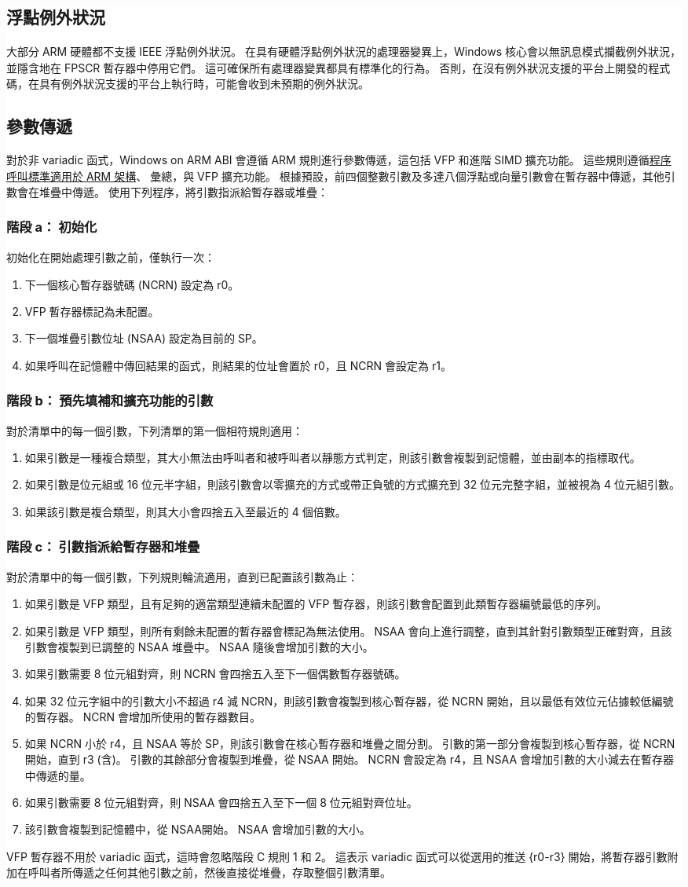 ## <a name="floating-point-exceptions"></a>浮點例外狀況

大部分 ARM 硬體都不支援 IEEE 浮點例外狀況。 在具有硬體浮點例外狀況的處理器變異上，Windows 核心會以無訊息模式攔截例外狀況，並隱含地在 FPSCR 暫存器中停用它們。 這可確保所有處理器變異都具有標準化的行為。 否則，在沒有例外狀況支援的平台上開發的程式碼，在具有例外狀況支援的平台上執行時，可能會收到未預期的例外狀況。

## <a name="parameter-passing"></a>參數傳遞

對於非 variadic 函式，Windows on ARM ABI 會遵循 ARM 規則進行參數傳遞，這包括 VFP 和進階 SIMD 擴充功能。 這些規則遵循[程序呼叫標準適用於 ARM 架構](http://infocenter.arm.com/help/topic/com.arm.doc.ihi0042c/IHI0042C_aapcs.pdf)、 彙總，與 VFP 擴充功能。 根據預設，前四個整數引數及多達八個浮點或向量引數會在暫存器中傳遞，其他引數會在堆疊中傳遞。 使用下列程序，將引數指派給暫存器或堆疊：

### <a name="stage-a-initialization"></a>階段 a： 初始化

初始化在開始處理引數之前，僅執行一次：

1. 下一個核心暫存器號碼 (NCRN) 設定為 r0。

2. VFP 暫存器標記為未配置。

3. 下一個堆疊引數位址 (NSAA) 設定為目前的 SP。

4. 如果呼叫在記憶體中傳回結果的函式，則結果的位址會置於 r0，且 NCRN 會設定為 r1。

### <a name="stage-b-pre-padding-and-extension-of-arguments"></a>階段 b： 預先填補和擴充功能的引數

對於清單中的每一個引數，下列清單的第一個相符規則適用：

1. 如果引數是一種複合類型，其大小無法由呼叫者和被呼叫者以靜態方式判定，則該引數會複製到記憶體，並由副本的指標取代。

2. 如果引數是位元組或 16 位元半字組，則該引數會以零擴充的方式或帶正負號的方式擴充到 32 位元完整字組，並被視為 4 位元組引數。

3. 如果該引數是複合類型，則其大小會四捨五入至最近的 4 個倍數。

### <a name="stage-c-assignment-of-arguments-to-registers-and-stack"></a>階段 c： 引數指派給暫存器和堆疊

對於清單中的每一個引數，下列規則輪流適用，直到已配置該引數為止：

1. 如果引數是 VFP 類型，且有足夠的適當類型連續未配置的 VFP 暫存器，則該引數會配置到此類暫存器編號最低的序列。

2. 如果引數是 VFP 類型，則所有剩餘未配置的暫存器會標記為無法使用。 NSAA 會向上進行調整，直到其針對引數類型正確對齊，且該引數會複製到已調整的 NSAA 堆疊中。 NSAA 隨後會增加引數的大小。

3. 如果引數需要 8 位元組對齊，則 NCRN 會四捨五入至下一個偶數暫存器號碼。

4. 如果 32 位元字組中的引數大小不超過 r4 減 NCRN，則該引數會複製到核心暫存器，從 NCRN 開始，且以最低有效位元佔據較低編號的暫存器。 NCRN 會增加所使用的暫存器數目。

5. 如果 NCRN 小於 r4，且 NSAA 等於 SP，則該引數會在核心暫存器和堆疊之間分割。 引數的第一部分會複製到核心暫存器，從 NCRN 開始，直到 r3 (含)。 引數的其餘部分會複製到堆疊，從 NSAA 開始。 NCRN 會設定為 r4，且 NSAA 會增加引數的大小減去在暫存器中傳遞的量。

6. 如果引數需要 8 位元組對齊，則 NSAA 會四捨五入至下一個 8 位元組對齊位址。

7. 該引數會複製到記憶體中，從 NSAA開始。 NSAA 會增加引數的大小。

VFP 暫存器不用於 variadic 函式，這時會忽略階段 C 規則 1 和 2。 這表示 variadic 函式可以從選用的推送 {r0-r3} 開始，將暫存器引數附加在呼叫者所傳遞之任何其他引數之前，然後直接從堆疊，存取整個引數清單。
